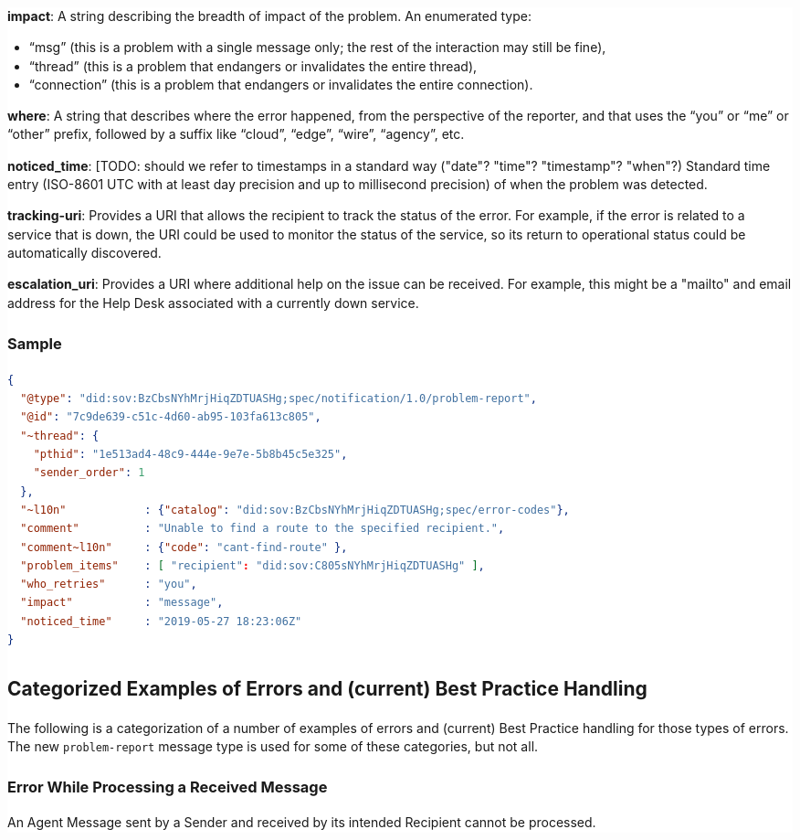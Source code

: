 **impact**: A string describing the breadth of impact of the problem. An enumerated type:

- “msg” (this is a problem with a single message only; the rest of the interaction may still be fine),
- “thread” (this is a problem that endangers or invalidates the entire thread),
- “connection” (this is a problem that endangers or invalidates the entire connection).

**where**: A string that describes where the error happened, from the perspective of the reporter, and that uses the “you” or “me” or “other” prefix, followed by a suffix like “cloud”, “edge”, “wire”, “agency”, etc.

**noticed_time**: [TODO: should we refer to timestamps in a standard way ("date"? "time"? "timestamp"? "when"?) Standard time entry (ISO-8601 UTC with at least day precision and up to millisecond precision) of when the problem was detected.

**tracking-uri**: Provides a URI that allows the recipient to track the status of the error. For example, if the error is related to a service that is down, the URI could be used to monitor the status of the service, so its return to operational status could be automatically discovered.

**escalation_uri**: Provides a URI where additional help on the issue can be received. For example, this might be a "mailto" and email address for the Help Desk associated with a currently down service.

### Sample

```JSON
{
  "@type": "did:sov:BzCbsNYhMrjHiqZDTUASHg;spec/notification/1.0/problem-report",
  "@id": "7c9de639-c51c-4d60-ab95-103fa613c805",
  "~thread": {
    "pthid": "1e513ad4-48c9-444e-9e7e-5b8b45c5e325",
    "sender_order": 1
  },
  "~l10n"            : {"catalog": "did:sov:BzCbsNYhMrjHiqZDTUASHg;spec/error-codes"},
  "comment"          : "Unable to find a route to the specified recipient.",
  "comment~l10n"     : {"code": "cant-find-route" },
  "problem_items"    : [ "recipient": "did:sov:C805sNYhMrjHiqZDTUASHg" ],
  "who_retries"      : "you",
  "impact"           : "message",
  "noticed_time"     : "2019-05-27 18:23:06Z"
}
```

## Categorized Examples of Errors and (current) Best Practice Handling

The following is a categorization of a number of examples of errors and (current) Best Practice handling for those types of errors. The new `problem-report` message type is used for some of these categories, but not all.

### Error While Processing a Received Message

An Agent Message sent by a Sender and received by its intended Recipient cannot be processed.
